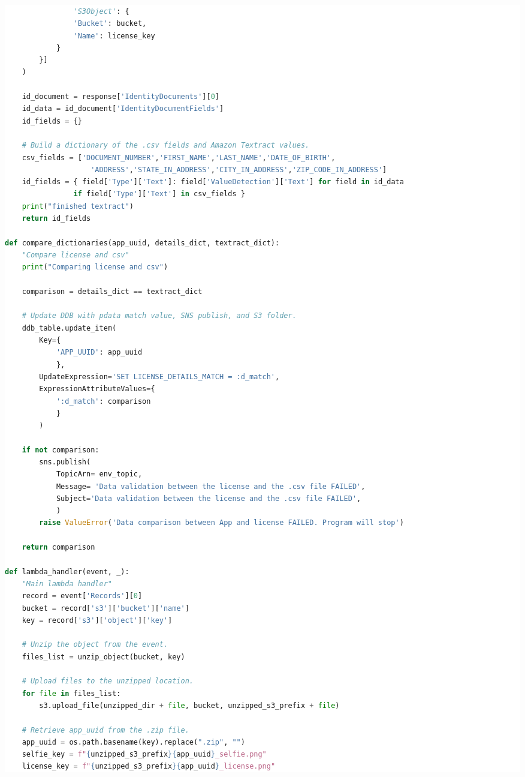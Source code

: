 ```python
                'S3Object': {
                'Bucket': bucket,
                'Name': license_key
            }
        }]
    )

    id_document = response['IdentityDocuments'][0]
    id_data = id_document['IdentityDocumentFields']
    id_fields = {}

    # Build a dictionary of the .csv fields and Amazon Textract values.
    csv_fields = ['DOCUMENT_NUMBER','FIRST_NAME','LAST_NAME','DATE_OF_BIRTH',
                    'ADDRESS','STATE_IN_ADDRESS','CITY_IN_ADDRESS','ZIP_CODE_IN_ADDRESS']
    id_fields = { field['Type']['Text']: field['ValueDetection']['Text'] for field in id_data
                if field['Type']['Text'] in csv_fields }
    print("finished textract")
    return id_fields

def compare_dictionaries(app_uuid, details_dict, textract_dict):
    "Compare license and csv"
    print("Comparing license and csv")

    comparison = details_dict == textract_dict

    # Update DDB with pdata match value, SNS publish, and S3 folder.
    ddb_table.update_item(
        Key={
            'APP_UUID': app_uuid
            },
        UpdateExpression='SET LICENSE_DETAILS_MATCH = :d_match',
        ExpressionAttributeValues={
            ':d_match': comparison
            }
        )

    if not comparison:
        sns.publish(
            TopicArn= env_topic,
            Message= 'Data validation between the license and the .csv file FAILED',
            Subject='Data validation between the license and the .csv file FAILED',
            )
        raise ValueError('Data comparison between App and license FAILED. Program will stop')

    return comparison

def lambda_handler(event, _):
    "Main lambda handler"
    record = event['Records'][0]
    bucket = record['s3']['bucket']['name']
    key = record['s3']['object']['key']

    # Unzip the object from the event.
    files_list = unzip_object(bucket, key)

    # Upload files to the unzipped location.
    for file in files_list:
        s3.upload_file(unzipped_dir + file, bucket, unzipped_s3_prefix + file)

    # Retrieve app_uuid from the .zip file.
    app_uuid = os.path.basename(key).replace(".zip", "")
    selfie_key = f"{unzipped_s3_prefix}{app_uuid}_selfie.png"
    license_key = f"{unzipped_s3_prefix}{app_uuid}_license.png"
```
